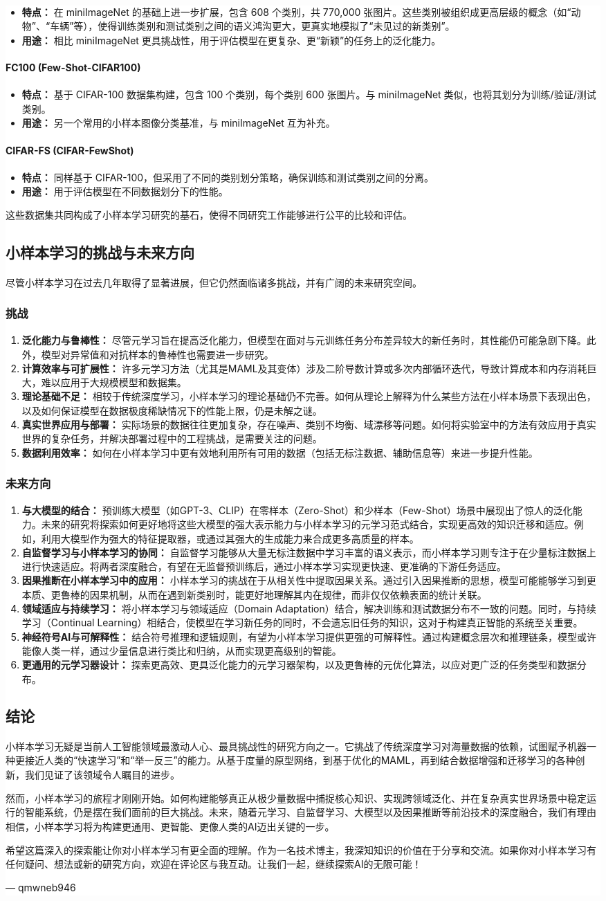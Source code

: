 *   **特点：** 在 miniImageNet 的基础上进一步扩展，包含 608 个类别，共 770,000 张图片。这些类别被组织成更高层级的概念（如“动物”、“车辆”等），使得训练类别和测试类别之间的语义鸿沟更大，更真实地模拟了“未见过的新类别”。
*   **用途：** 相比 miniImageNet 更具挑战性，用于评估模型在更复杂、更“新颖”的任务上的泛化能力。

#### FC100 (Few-Shot-CIFAR100)

*   **特点：** 基于 CIFAR-100 数据集构建，包含 100 个类别，每个类别 600 张图片。与 miniImageNet 类似，也将其划分为训练/验证/测试类别。
*   **用途：** 另一个常用的小样本图像分类基准，与 miniImageNet 互为补充。

#### CIFAR-FS (CIFAR-FewShot)

*   **特点：** 同样基于 CIFAR-100，但采用了不同的类别划分策略，确保训练和测试类别之间的分离。
*   **用途：** 用于评估模型在不同数据划分下的性能。

这些数据集共同构成了小样本学习研究的基石，使得不同研究工作能够进行公平的比较和评估。

## 小样本学习的挑战与未来方向

尽管小样本学习在过去几年取得了显著进展，但它仍然面临诸多挑战，并有广阔的未来研究空间。

### 挑战

1.  **泛化能力与鲁棒性：** 尽管元学习旨在提高泛化能力，但模型在面对与元训练任务分布差异较大的新任务时，其性能仍可能急剧下降。此外，模型对异常值和对抗样本的鲁棒性也需要进一步研究。
2.  **计算效率与可扩展性：** 许多元学习方法（尤其是MAML及其变体）涉及二阶导数计算或多次内部循环迭代，导致计算成本和内存消耗巨大，难以应用于大规模模型和数据集。
3.  **理论基础不足：** 相较于传统深度学习，小样本学习的理论基础仍不完善。如何从理论上解释为什么某些方法在小样本场景下表现出色，以及如何保证模型在数据极度稀缺情况下的性能上限，仍是未解之谜。
4.  **真实世界应用与部署：** 实际场景的数据往往更加复杂，存在噪声、类别不均衡、域漂移等问题。如何将实验室中的方法有效应用于真实世界的复杂任务，并解决部署过程中的工程挑战，是需要关注的问题。
5.  **数据利用效率：** 如何在小样本学习中更有效地利用所有可用的数据（包括无标注数据、辅助信息等）来进一步提升性能。

### 未来方向

1.  **与大模型的结合：** 预训练大模型（如GPT-3、CLIP）在零样本（Zero-Shot）和少样本（Few-Shot）场景中展现出了惊人的泛化能力。未来的研究将探索如何更好地将这些大模型的强大表示能力与小样本学习的元学习范式结合，实现更高效的知识迁移和适应。例如，利用大模型作为强大的特征提取器，或通过其强大的生成能力来合成更多高质量的样本。
2.  **自监督学习与小样本学习的协同：** 自监督学习能够从大量无标注数据中学习丰富的语义表示，而小样本学习则专注于在少量标注数据上进行快速适应。将两者深度融合，有望在无监督预训练后，通过小样本学习实现更快速、更准确的下游任务适应。
3.  **因果推断在小样本学习中的应用：** 小样本学习的挑战在于从相关性中提取因果关系。通过引入因果推断的思想，模型可能能够学习到更本质、更鲁棒的因果机制，从而在遇到新类别时，能更好地理解其内在规律，而非仅仅依赖表面的统计关联。
4.  **领域适应与持续学习：** 将小样本学习与领域适应（Domain Adaptation）结合，解决训练和测试数据分布不一致的问题。同时，与持续学习（Continual Learning）相结合，使模型在学习新任务的同时，不会遗忘旧任务的知识，这对于构建真正智能的系统至关重要。
5.  **神经符号AI与可解释性：** 结合符号推理和逻辑规则，有望为小样本学习提供更强的可解释性。通过构建概念层次和推理链条，模型或许能像人类一样，通过少量信息进行类比和归纳，从而实现更高级别的智能。
6.  **更通用的元学习器设计：** 探索更高效、更具泛化能力的元学习器架构，以及更鲁棒的元优化算法，以应对更广泛的任务类型和数据分布。

## 结论

小样本学习无疑是当前人工智能领域最激动人心、最具挑战性的研究方向之一。它挑战了传统深度学习对海量数据的依赖，试图赋予机器一种更接近人类的“快速学习”和“举一反三”的能力。从基于度量的原型网络，到基于优化的MAML，再到结合数据增强和迁移学习的各种创新，我们见证了该领域令人瞩目的进步。

然而，小样本学习的旅程才刚刚开始。如何构建能够真正从极少量数据中捕捉核心知识、实现跨领域泛化、并在复杂真实世界场景中稳定运行的智能系统，仍是摆在我们面前的巨大挑战。未来，随着元学习、自监督学习、大模型以及因果推断等前沿技术的深度融合，我们有理由相信，小样本学习将为构建更通用、更智能、更像人类的AI迈出关键的一步。

希望这篇深入的探索能让你对小样本学习有更全面的理解。作为一名技术博主，我深知知识的价值在于分享和交流。如果你对小样本学习有任何疑问、想法或新的研究方向，欢迎在评论区与我互动。让我们一起，继续探索AI的无限可能！

— qmwneb946
